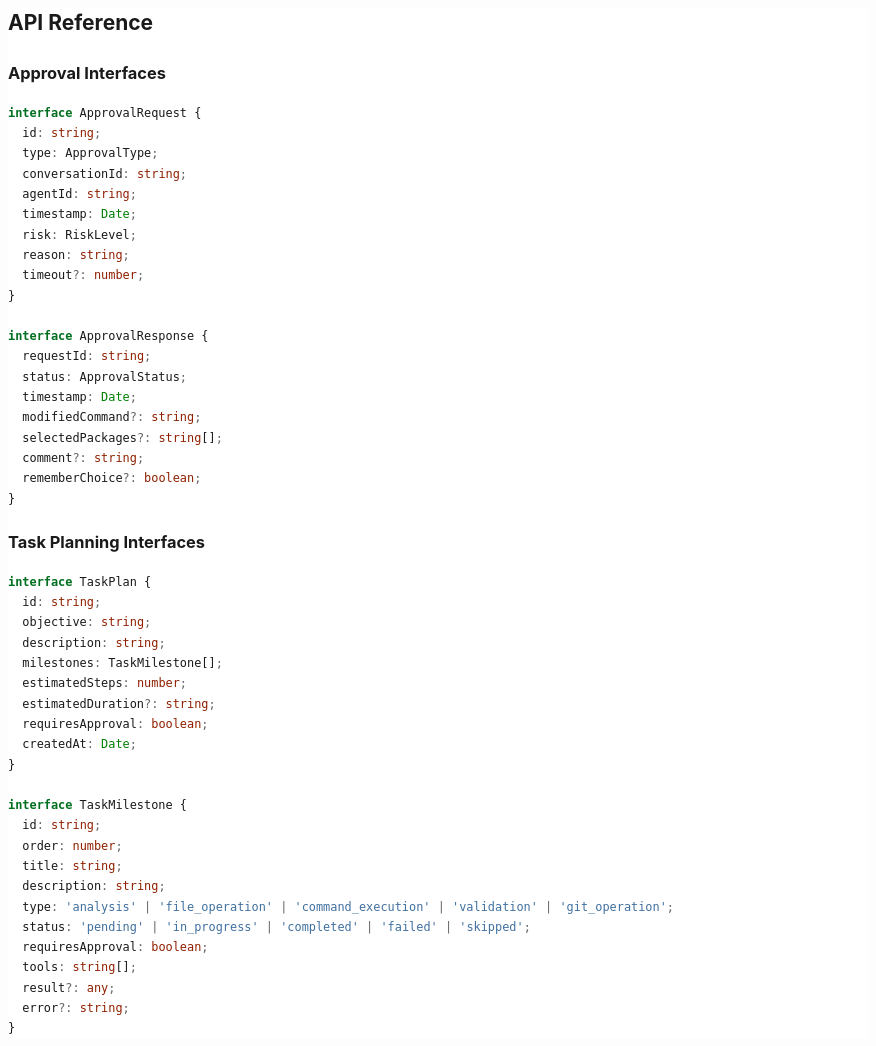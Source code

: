 ## API Reference

### Approval Interfaces

```typescript
interface ApprovalRequest {
  id: string;
  type: ApprovalType;
  conversationId: string;
  agentId: string;
  timestamp: Date;
  risk: RiskLevel;
  reason: string;
  timeout?: number;
}

interface ApprovalResponse {
  requestId: string;
  status: ApprovalStatus;
  timestamp: Date;
  modifiedCommand?: string;
  selectedPackages?: string[];
  comment?: string;
  rememberChoice?: boolean;
}
```

### Task Planning Interfaces

```typescript
interface TaskPlan {
  id: string;
  objective: string;
  description: string;
  milestones: TaskMilestone[];
  estimatedSteps: number;
  estimatedDuration?: string;
  requiresApproval: boolean;
  createdAt: Date;
}

interface TaskMilestone {
  id: string;
  order: number;
  title: string;
  description: string;
  type: 'analysis' | 'file_operation' | 'command_execution' | 'validation' | 'git_operation';
  status: 'pending' | 'in_progress' | 'completed' | 'failed' | 'skipped';
  requiresApproval: boolean;
  tools: string[];
  result?: any;
  error?: string;
}
```
